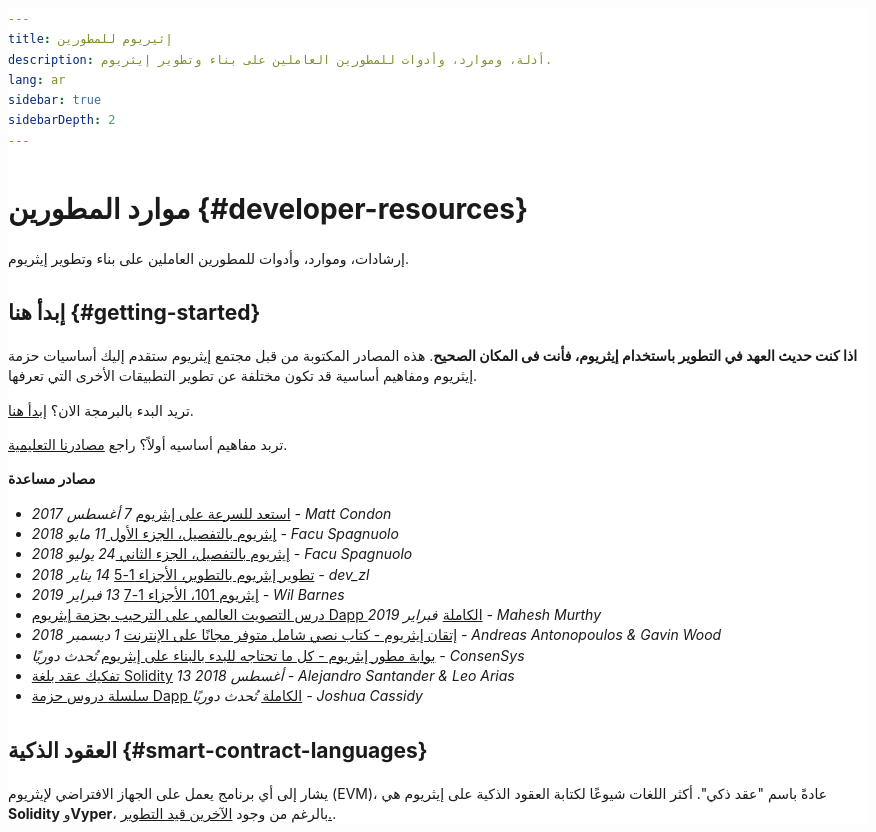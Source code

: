 ```yaml
---
title: إثيريوم للمطورين
description: أدلة، وموارد، وأدوات للمطورين العاملين على بناء وتطوير إيثريوم.
lang: ar
sidebar: true
sidebarDepth: 2
---
```


# موارد المطورين {#developer-resources}

<div class="featured">إرشادات، وموارد، وأدوات للمطورين العاملين على بناء وتطوير إيثريوم.</div>

## إبدأ هنا {#getting-started}

**اذا كنت حديث العهد في التطوير باستخدام إيثريوم، فأنت فى المكان الصحيح**. هذه المصادر المكتوبة من قبل مجتمع إيثريوم ستقدم إليك أساسيات حزمة إيثريوم ومفاهيم أساسية قد تكون مختلفة عن تطوير التطبيقات الأخرى التي تعرفها.

تريد البدء بالبرمجة الان؟ [إبدأ هنا](/ar/build/).

تربد مفاهيم أساسيه أولاً؟ راجع [مصادرنا التعليمية](/ar/learn/).

**مصادر مساعدة**

- [استعد للسرعة على إيثريوم](https://medium.com/@mattcondon/getting-up-to-speed-on-ethereum-63ed28821bbe) _7 أغسطس 2017 - Matt Condon_
- [إيثريوم بالتفصيل، الجزء الأول ](https://blog.zeppelin.solutions/ethereum-in-depth-part-1-968981e6f833) _11 مايو 2018 - Facu Spagnuolo_
- [إيثريوم بالتفصيل، الجزء الثاني ](https://blog.zeppelin.solutions/ethereum-in-depth-part-2-6339cf6bddb9) _24 يوليو 2018 - Facu Spagnuolo_
- [تطوير إيثريوم بالتطوير، الأجزاء 1-5](https://hackernoon.com/ethereum-development-walkthrough-part-1-smart-contracts-b3979e6e573e) _14 يناير 2018 - dev_zl_
- [إيثريوم 101، الأجزاء 1-7](https://kauri.io/collection/5bb65f0f4f34080001731dc2/ethereum-101) _13 فبراير 2019 - Wil Barnes_
- [درس التصويت العالمي على الترحيب بحزمة إيثريوم Dapp الكاملة](https://medium.com/@mvmurthy/full-stack-hello-world-voting-ethereum-dapp-tutorial-part-1-40d2d0d807c2)  _فبراير 2019 - Mahesh Murthy_
- [إتقان إيثريوم - كتاب نصي شامل متوفر مجانًا على الإنترنت](https://github.com/ethereumbook/ethereumbook) _1 ديسمبر 2018 - Andreas Antonopoulos & Gavin Wood_
- [بوابة مطور إيثريوم - كل ما تحتاجه للبدء بالبناء على إيثريوم](https://ethereum.consensys.net/ethereum-dev-portal) _تُحدث دوريًا - ConsenSys_
- [تفكيك عقد بلغة Solidity](https://blog.zeppelin.solutions/deconstructing-a-solidity-contract-part-i-introduction-832efd2d7737) _13 أغسطس 2018 - Alejandro Santander & Leo Arias_
- [سلسلة دروس حزمة Dapp الكاملة ](https://kauri.io/collection/5b8e401ee727370001c942e3) _تُحدث دوريًا - Joshua Cassidy_

## العقود الذكية {#smart-contract-languages}

يشار إلى أي برنامج يعمل على الجهاز الافتراضي لإيثريوم (EVM)، عادةً باسم "عقد ذكي". أكثر اللغات شيوعًا لكتابة العقود الذكية على إيثريوم هي **Solidity** و**Vyper**، بالرغم من وجود [الآخرين قيد التطوير.](https://github.com/ConsenSys/ethereum-developer-tools-list#smart-contract-languages).
